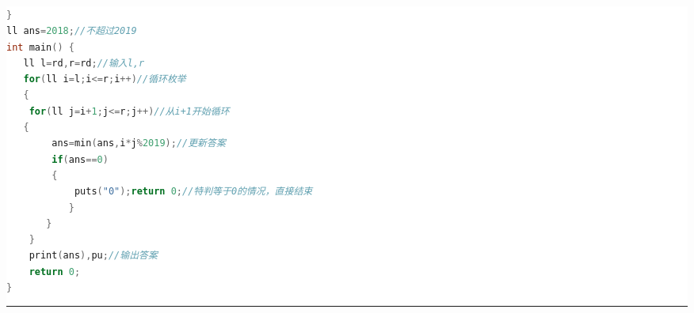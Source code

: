 ```c
}
ll ans=2018;//不超过2019
int main() {
   ll l=rd,r=rd;//输入l,r
   for(ll i=l;i<=r;i++)//循环枚举
   {
   	for(ll j=i+1;j<=r;j++)//从i+1开始循环
   {
   		ans=min(ans,i*j%2019);//更新答案
   		if(ans==0)
   		{
   			puts("0");return 0;//特判等于0的情况，直接结束
		   }
	   }
	} 
	print(ans),pu;//输出答案
	return 0;
}
```


---

